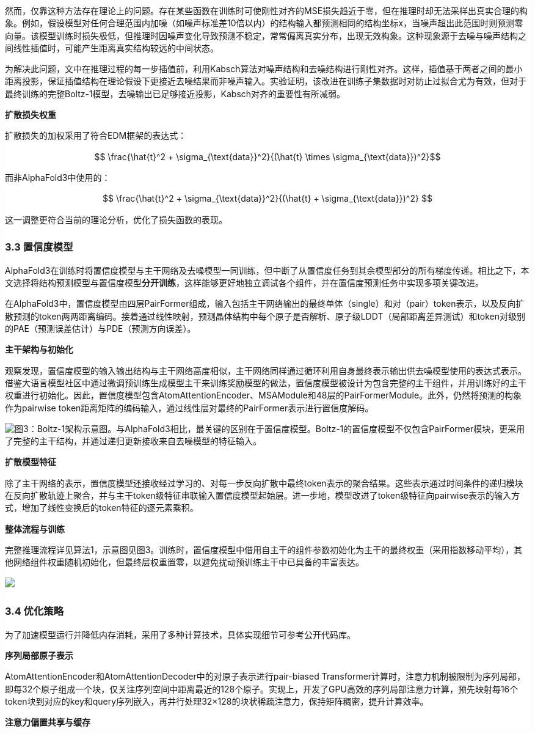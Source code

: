 然而，仅靠这种方法存在理论上的问题。存在某些函数在训练时可使刚性对齐的MSE损失趋近于零，但在推理时却无法采样出真实合理的构象。例如，假设模型对任何合理范围内加噪（如噪声标准差10倍以内）的结构输入都预测相同的结构坐标x，当噪声超出此范围时则预测零向量。该模型训练时损失极低，但推理时因噪声变化导致预测不稳定，常常偏离真实分布，出现无效构象。这种现象源于去噪与噪声结构之间线性插值时，可能产生距离真实结构较远的中间状态。

为解决此问题，文中在推理过程的每一步插值前，利用Kabsch算法对噪声结构和去噪结构进行刚性对齐。这样，插值基于两者之间的最小距离投影，保证插值结构在理论假设下更接近去噪结果而非噪声输入。实验证明，该改进在训练子集数据时对防止过拟合尤为有效，但对于最终训练的完整Boltz-1模型，去噪输出已足够接近投影，Kabsch对齐的重要性有所减弱。

**扩散损失权重**

扩散损失的加权采用了符合EDM框架的表达式：

$$ \frac{\hat{t}^2 + \sigma_{\text{data}}^2}{(\hat{t} \times \sigma_{\text{data}})^2}$$

而非AlphaFold3中使用的：

$$ \frac{\hat{t}^2 + \sigma_{\text{data}}^2}{(\hat{t} + \sigma_{\text{data}})^2} $$

这一调整更符合当前的理论分析，优化了损失函数的表现。

### 3.3 置信度模型

AlphaFold3在训练时将置信度模型与主干网络及去噪模型一同训练，但中断了从置信度任务到其余模型部分的所有梯度传递。相比之下，本文选择将结构预测模型与置信度模型**分开训练**，这样能够更好地独立调试各个组件，并在置信度预测任务中实现多项关键改进。

在AlphaFold3中，置信度模型由四层PairFormer组成，输入包括主干网络输出的最终单体（single）和对（pair）token表示，以及反向扩散预测的token两两距离编码。接着通过线性映射，预测晶体结构中每个原子是否解析、原子级LDDT（局部距离差异测试）和token对级别的PAE（预测误差估计）与PDE（预测方向误差）。

**主干架构与初始化**

观察发现，置信度模型的输入输出结构与主干网络高度相似，主干网络同样通过循环利用自身最终表示输出供去噪模型使用的表达式表示。借鉴大语言模型社区中通过微调预训练生成模型主干来训练奖励模型的做法，置信度模型被设计为包含完整的主干组件，并用训练好的主干权重进行初始化。因此，置信度模型包含AtomAttentionEncoder、MSAModule和48层的PairFormerModule。此外，仍然将预测的构象作为pairwise token距离矩阵的编码输入，通过线性层对最终的PairFormer表示进行置信度解码。

![图3：Boltz-1架构示意图。与AlphaFold3相比，最关键的区别在于置信度模型。Boltz-1的置信度模型不仅包含PairFormer模块，更采用了完整的主干结构，并通过递归更新接收来自去噪模型的特征输入。](https://cdn.molastra.com/weixin/2025/08/e262482bee0c9047ea2507adb14b729b.png)

**扩散模型特征**

除了主干网络的表示，置信度模型还接收经过学习的、对每一步反向扩散中最终token表示的聚合结果。这些表示通过时间条件的递归模块在反向扩散轨迹上聚合，并与主干token级特征串联输入置信度模型起始层。进一步地，模型改进了token级特征向pairwise表示的输入方式，增加了线性变换后的token特征的逐元素乘积。

**整体流程与训练**

完整推理流程详见算法1，示意图见图3。训练时，置信度模型中借用自主干的组件参数初始化为主干的最终权重（采用指数移动平均），其他网络组件权重随机初始化，但最终层权重置零，以避免扰动预训练主干中已具备的丰富表达。

![](https://cdn.molastra.com/weixin/2025/08/bcdbfbb3bf01648065fd98e02302511e.png)

### 3.4 优化策略

为了加速模型运行并降低内存消耗，采用了多种计算技术，具体实现细节可参考公开代码库。

**序列局部原子表示**

AtomAttentionEncoder和AtomAttentionDecoder中的对原子表示进行pair-biased Transformer计算时，注意力机制被限制为序列局部，即每32个原子组成一个块，仅关注序列空间中距离最近的128个原子。实现上，开发了GPU高效的序列局部注意力计算，预先映射每16个token块到对应的key和query序列嵌入，再并行处理32×128的块状稀疏注意力，保持矩阵稠密，提升计算效率。

**注意力偏置共享与缓存**
